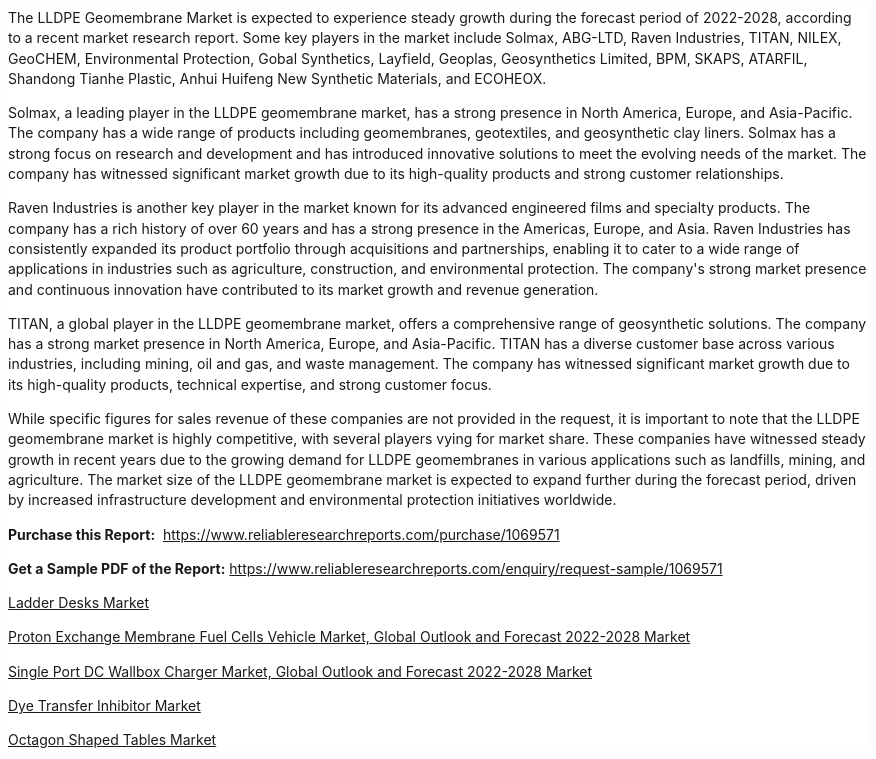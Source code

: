 <p><p>The LLDPE Geomembrane Market is expected to experience steady growth during the forecast period of 2022-2028, according to a recent market research report. Some key players in the market include Solmax, ABG-LTD, Raven Industries, TITAN, NILEX, GeoCHEM, Environmental Protection, Gobal Synthetics, Layfield, Geoplas, Geosynthetics Limited, BPM, SKAPS, ATARFIL, Shandong Tianhe Plastic, Anhui Huifeng New Synthetic Materials, and ECOHEOX.</p><p>Solmax, a leading player in the LLDPE geomembrane market, has a strong presence in North America, Europe, and Asia-Pacific. The company has a wide range of products including geomembranes, geotextiles, and geosynthetic clay liners. Solmax has a strong focus on research and development and has introduced innovative solutions to meet the evolving needs of the market. The company has witnessed significant market growth due to its high-quality products and strong customer relationships.</p><p>Raven Industries is another key player in the market known for its advanced engineered films and specialty products. The company has a rich history of over 60 years and has a strong presence in the Americas, Europe, and Asia. Raven Industries has consistently expanded its product portfolio through acquisitions and partnerships, enabling it to cater to a wide range of applications in industries such as agriculture, construction, and environmental protection. The company's strong market presence and continuous innovation have contributed to its market growth and revenue generation.</p><p>TITAN, a global player in the LLDPE geomembrane market, offers a comprehensive range of geosynthetic solutions. The company has a strong market presence in North America, Europe, and Asia-Pacific. TITAN has a diverse customer base across various industries, including mining, oil and gas, and waste management. The company has witnessed significant market growth due to its high-quality products, technical expertise, and strong customer focus.</p><p>While specific figures for sales revenue of these companies are not provided in the request, it is important to note that the LLDPE geomembrane market is highly competitive, with several players vying for market share. These companies have witnessed steady growth in recent years due to the growing demand for LLDPE geomembranes in various applications such as landfills, mining, and agriculture. The market size of the LLDPE geomembrane market is expected to expand further during the forecast period, driven by increased infrastructure development and environmental protection initiatives worldwide.</p></p>
<p><strong>Purchase this Report:</strong>&nbsp;&nbsp;<a href="https://www.reliableresearchreports.com/purchase/1069571">https://www.reliableresearchreports.com/purchase/1069571</a></p>
<p></p>
<p><strong>Get a Sample PDF of the Report:</strong>&nbsp;<a href="https://www.reliableresearchreports.com/enquiry/request-sample/1069571">https://www.reliableresearchreports.com/enquiry/request-sample/1069571</a></p>
<p><p><a href="https://www.linkedin.com/pulse/ladder-desks-market-share-amp-new-trends-analysis-report-kn0xe/">Ladder Desks Market</a></p><p><a href="https://github.com/GroverBarry/Market-Research-Report-List-1/blob/main/proton-exchange-membrane-fuel-cells-vehicle-market-global-outlook-and-forecast-2022-2028-market.md">Proton Exchange Membrane Fuel Cells Vehicle Market, Global Outlook and Forecast 2022-2028 Market</a></p><p><a href="https://github.com/RickHolmes3/Market-Research-Report-List-1/blob/main/single-port-dc-wallbox-charger-market-global-outlook-and-forecast-2022-2028-market.md">Single Port DC Wallbox Charger Market, Global Outlook and Forecast 2022-2028 Market</a></p><p><a href="https://medium.com/@markuspagac/dye-transfer-inhibitor-market-size-growth-forecast-2023-2030-c459903f387a">Dye Transfer Inhibitor Market</a></p><p><a href="https://www.linkedin.com/pulse/decoding-octagon-shaped-tables-market-deep-dive-latest-qma1e/">Octagon Shaped Tables Market</a></p></p>